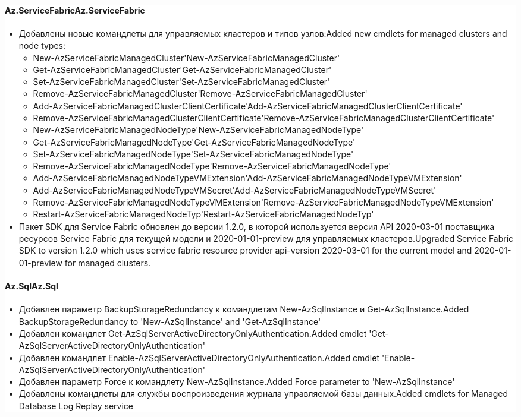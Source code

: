 #### <a name="azservicefabric"></a><span data-ttu-id="c1b1c-407">Az.ServiceFabric</span><span class="sxs-lookup"><span data-stu-id="c1b1c-407">Az.ServiceFabric</span></span>
* <span data-ttu-id="c1b1c-408">Добавлены новые командлеты для управляемых кластеров и типов узлов:</span><span class="sxs-lookup"><span data-stu-id="c1b1c-408">Added new cmdlets for managed clusters and node types:</span></span>
    - <span data-ttu-id="c1b1c-409">New-AzServiceFabricManagedCluster</span><span class="sxs-lookup"><span data-stu-id="c1b1c-409">'New-AzServiceFabricManagedCluster'</span></span>
    - <span data-ttu-id="c1b1c-410">Get-AzServiceFabricManagedCluster</span><span class="sxs-lookup"><span data-stu-id="c1b1c-410">'Get-AzServiceFabricManagedCluster'</span></span>
    - <span data-ttu-id="c1b1c-411">Set-AzServiceFabricManagedCluster</span><span class="sxs-lookup"><span data-stu-id="c1b1c-411">'Set-AzServiceFabricManagedCluster'</span></span>
    - <span data-ttu-id="c1b1c-412">Remove-AzServiceFabricManagedCluster</span><span class="sxs-lookup"><span data-stu-id="c1b1c-412">'Remove-AzServiceFabricManagedCluster'</span></span>
    - <span data-ttu-id="c1b1c-413">Add-AzServiceFabricManagedClusterClientCertificate</span><span class="sxs-lookup"><span data-stu-id="c1b1c-413">'Add-AzServiceFabricManagedClusterClientCertificate'</span></span>
    - <span data-ttu-id="c1b1c-414">Remove-AzServiceFabricManagedClusterClientCertificate</span><span class="sxs-lookup"><span data-stu-id="c1b1c-414">'Remove-AzServiceFabricManagedClusterClientCertificate'</span></span>
    - <span data-ttu-id="c1b1c-415">New-AzServiceFabricManagedNodeType</span><span class="sxs-lookup"><span data-stu-id="c1b1c-415">'New-AzServiceFabricManagedNodeType'</span></span>
    - <span data-ttu-id="c1b1c-416">Get-AzServiceFabricManagedNodeType</span><span class="sxs-lookup"><span data-stu-id="c1b1c-416">'Get-AzServiceFabricManagedNodeType'</span></span>
    - <span data-ttu-id="c1b1c-417">Set-AzServiceFabricManagedNodeType</span><span class="sxs-lookup"><span data-stu-id="c1b1c-417">'Set-AzServiceFabricManagedNodeType'</span></span>
    - <span data-ttu-id="c1b1c-418">Remove-AzServiceFabricManagedNodeType</span><span class="sxs-lookup"><span data-stu-id="c1b1c-418">'Remove-AzServiceFabricManagedNodeType'</span></span>
    - <span data-ttu-id="c1b1c-419">Add-AzServiceFabricManagedNodeTypeVMExtension</span><span class="sxs-lookup"><span data-stu-id="c1b1c-419">'Add-AzServiceFabricManagedNodeTypeVMExtension'</span></span>
    - <span data-ttu-id="c1b1c-420">Add-AzServiceFabricManagedNodeTypeVMSecret</span><span class="sxs-lookup"><span data-stu-id="c1b1c-420">'Add-AzServiceFabricManagedNodeTypeVMSecret'</span></span>
    - <span data-ttu-id="c1b1c-421">Remove-AzServiceFabricManagedNodeTypeVMExtension</span><span class="sxs-lookup"><span data-stu-id="c1b1c-421">'Remove-AzServiceFabricManagedNodeTypeVMExtension'</span></span>
    - <span data-ttu-id="c1b1c-422">Restart-AzServiceFabricManagedNodeTyp</span><span class="sxs-lookup"><span data-stu-id="c1b1c-422">'Restart-AzServiceFabricManagedNodeTyp'</span></span>
* <span data-ttu-id="c1b1c-423">Пакет SDK для Service Fabric обновлен до версии 1.2.0, в которой используется версия API 2020-03-01 поставщика ресурсов Service Fabric для текущей модели и 2020-01-01-preview для управляемых кластеров.</span><span class="sxs-lookup"><span data-stu-id="c1b1c-423">Upgraded Service Fabric SDK to version 1.2.0 which uses service fabric resource provider api-version 2020-03-01 for the current model and 2020-01-01-preview for managed clusters.</span></span>

#### <a name="azsql"></a><span data-ttu-id="c1b1c-424">Az.Sql</span><span class="sxs-lookup"><span data-stu-id="c1b1c-424">Az.Sql</span></span>
* <span data-ttu-id="c1b1c-425">Добавлен параметр BackupStorageRedundancy к командлетам New-AzSqlInstance и Get-AzSqlInstance.</span><span class="sxs-lookup"><span data-stu-id="c1b1c-425">Added BackupStorageRedundancy to 'New-AzSqlInstance' and 'Get-AzSqlInstance'</span></span>
* <span data-ttu-id="c1b1c-426">Добавлен командлет Get-AzSqlServerActiveDirectoryOnlyAuthentication.</span><span class="sxs-lookup"><span data-stu-id="c1b1c-426">Added cmdlet 'Get-AzSqlServerActiveDirectoryOnlyAuthentication'</span></span>
* <span data-ttu-id="c1b1c-427">Добавлен командлет Enable-AzSqlServerActiveDirectoryOnlyAuthentication.</span><span class="sxs-lookup"><span data-stu-id="c1b1c-427">Added cmdlet 'Enable-AzSqlServerActiveDirectoryOnlyAuthentication'</span></span>
* <span data-ttu-id="c1b1c-428">Добавлен параметр Force к командлету New-AzSqlInstance.</span><span class="sxs-lookup"><span data-stu-id="c1b1c-428">Added Force parameter to 'New-AzSqlInstance'</span></span>
* <span data-ttu-id="c1b1c-429">Добавлены командлеты для службы воспроизведения журнала управляемой базы данных.</span><span class="sxs-lookup"><span data-stu-id="c1b1c-429">Added cmdlets for Managed Database Log Replay service</span></span>